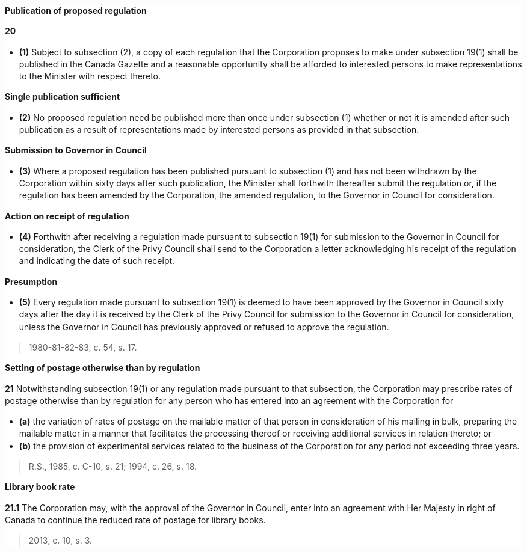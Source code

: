 



**Publication of proposed regulation**

**20** 

- **(1)** Subject to subsection (2), a copy of each regulation that the Corporation proposes to make under subsection 19(1) shall be published in the Canada Gazette and a reasonable opportunity shall be afforded to interested persons to make representations to the Minister with respect thereto.

**Single publication sufficient**

- **(2)** No proposed regulation need be published more than once under subsection (1) whether or not it is amended after such publication as a result of representations made by interested persons as provided in that subsection.

**Submission to Governor in Council**

- **(3)** Where a proposed regulation has been published pursuant to subsection (1) and has not been withdrawn by the Corporation within sixty days after such publication, the Minister shall forthwith thereafter submit the regulation or, if the regulation has been amended by the Corporation, the amended regulation, to the Governor in Council for consideration.

**Action on receipt of regulation**

- **(4)** Forthwith after receiving a regulation made pursuant to subsection 19(1) for submission to the Governor in Council for consideration, the Clerk of the Privy Council shall send to the Corporation a letter acknowledging his receipt of the regulation and indicating the date of such receipt.

**Presumption**

- **(5)** Every regulation made pursuant to subsection 19(1) is deemed to have been approved by the Governor in Council sixty days after the day it is received by the Clerk of the Privy Council for submission to the Governor in Council for consideration, unless the Governor in Council has previously approved or refused to approve the regulation.
> 1980-81-82-83, c. 54, s. 17.





**Setting of postage otherwise than by regulation**

**21** Notwithstanding subsection 19(1) or any regulation made pursuant to that subsection, the Corporation may prescribe rates of postage otherwise than by regulation for any person who has entered into an agreement with the Corporation for
- **(a)** the variation of rates of postage on the mailable matter of that person in consideration of his mailing in bulk, preparing the mailable matter in a manner that facilitates the processing thereof or receiving additional services in relation thereto; or
- **(b)** the provision of experimental services related to the business of the Corporation for any period not exceeding three years.
> R.S., 1985, c. C-10, s. 21; 1994, c. 26, s. 18.





**Library book rate**

**21.1** The Corporation may, with the approval of the Governor in Council, enter into an agreement with Her Majesty in right of Canada to continue the reduced rate of postage for library books.
> 2013, c. 10, s. 3.

